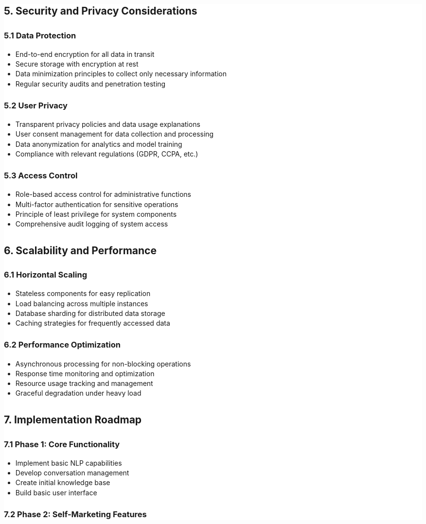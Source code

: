 ## 5. Security and Privacy Considerations

### 5.1 Data Protection

- End-to-end encryption for all data in transit
- Secure storage with encryption at rest
- Data minimization principles to collect only necessary information
- Regular security audits and penetration testing

### 5.2 User Privacy

- Transparent privacy policies and data usage explanations
- User consent management for data collection and processing
- Data anonymization for analytics and model training
- Compliance with relevant regulations (GDPR, CCPA, etc.)

### 5.3 Access Control

- Role-based access control for administrative functions
- Multi-factor authentication for sensitive operations
- Principle of least privilege for system components
- Comprehensive audit logging of system access

## 6. Scalability and Performance

### 6.1 Horizontal Scaling

- Stateless components for easy replication
- Load balancing across multiple instances
- Database sharding for distributed data storage
- Caching strategies for frequently accessed data

### 6.2 Performance Optimization

- Asynchronous processing for non-blocking operations
- Response time monitoring and optimization
- Resource usage tracking and management
- Graceful degradation under heavy load

## 7. Implementation Roadmap

### 7.1 Phase 1: Core Functionality

- Implement basic NLP capabilities
- Develop conversation management
- Create initial knowledge base
- Build basic user interface

### 7.2 Phase 2: Self-Marketing Features
